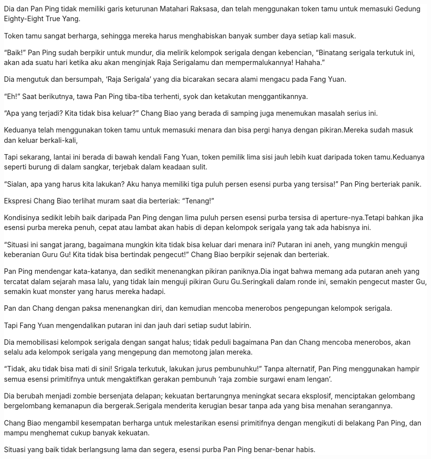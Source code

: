 Dia dan Pan Ping tidak memiliki garis keturunan Matahari Raksasa, dan telah menggunakan token tamu untuk memasuki Gedung Eighty-Eight True Yang.

Token tamu sangat berharga, sehingga mereka harus menghabiskan banyak sumber daya setiap kali masuk.

“Baik!” Pan Ping sudah berpikir untuk mundur, dia melirik kelompok serigala dengan kebencian, “Binatang serigala terkutuk ini, akan ada suatu hari ketika aku akan menginjak Raja Serigalamu dan mempermalukannya! Hahaha.”

Dia mengutuk dan bersumpah, ‘Raja Serigala’ yang dia bicarakan secara alami mengacu pada Fang Yuan.

“Eh!” Saat berikutnya, tawa Pan Ping tiba-tiba terhenti, syok dan ketakutan menggantikannya.

“Apa yang terjadi? Kita tidak bisa keluar?” Chang Biao yang berada di samping juga menemukan masalah serius ini.

Keduanya telah menggunakan token tamu untuk memasuki menara dan bisa pergi hanya dengan pikiran.Mereka sudah masuk dan keluar berkali-kali,

Tapi sekarang, lantai ini berada di bawah kendali Fang Yuan, token pemilik lima sisi jauh lebih kuat daripada token tamu.Keduanya seperti burung di dalam sangkar, terjebak dalam keadaan sulit.

“Sialan, apa yang harus kita lakukan? Aku hanya memiliki tiga puluh persen esensi purba yang tersisa!” Pan Ping berteriak panik.

Ekspresi Chang Biao terlihat muram saat dia berteriak: “Tenang!”

Kondisinya sedikit lebih baik daripada Pan Ping dengan lima puluh persen esensi purba tersisa di aperture-nya.Tetapi bahkan jika esensi purba mereka penuh, cepat atau lambat akan habis di depan kelompok serigala yang tak ada habisnya ini.

“Situasi ini sangat jarang, bagaimana mungkin kita tidak bisa keluar dari menara ini? Putaran ini aneh, yang mungkin menguji keberanian Guru Gu! Kita tidak bisa bertindak pengecut!” Chang Biao berpikir sejenak dan berteriak.

Pan Ping mendengar kata-katanya, dan sedikit menenangkan pikiran paniknya.Dia ingat bahwa memang ada putaran aneh yang tercatat dalam sejarah masa lalu, yang tidak lain menguji pikiran Guru Gu.Seringkali dalam ronde ini, semakin pengecut master Gu, semakin kuat monster yang harus mereka hadapi.

Pan dan Chang dengan paksa menenangkan diri, dan kemudian mencoba menerobos pengepungan kelompok serigala.

Tapi Fang Yuan mengendalikan putaran ini dan jauh dari setiap sudut labirin.

Dia memobilisasi kelompok serigala dengan sangat halus; tidak peduli bagaimana Pan dan Chang mencoba menerobos, akan selalu ada kelompok serigala yang mengepung dan memotong jalan mereka.

“Tidak, aku tidak bisa mati di sini! Srigala terkutuk, lakukan jurus pembunuhku!” Tanpa alternatif, Pan Ping menggunakan hampir semua esensi primitifnya untuk mengaktifkan gerakan pembunuh ‘raja zombie surgawi enam lengan’.

Dia berubah menjadi zombie bersenjata delapan; kekuatan bertarungnya meningkat secara eksplosif, menciptakan gelombang bergelombang kemanapun dia bergerak.Serigala menderita kerugian besar tanpa ada yang bisa menahan serangannya.

Chang Biao mengambil kesempatan berharga untuk melestarikan esensi primitifnya dengan mengikuti di belakang Pan Ping, dan mampu menghemat cukup banyak kekuatan.

Situasi yang baik tidak berlangsung lama dan segera, esensi purba Pan Ping benar-benar habis.
